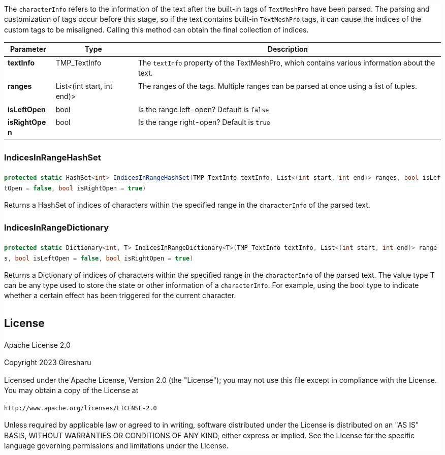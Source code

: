 The `characterInfo` refers to the information of the text after the built-in tags of `TextMeshPro` have been parsed. The parsing and customization of tags occur before this stage, so if the text contains built-in `TextMeshPro` tags, it can cause the indices of the custom tags to be misaligned. Calling this method can obtain the final collection of indices.

| **Parameter** | **Type** | **Description** |
|--------------|-----|-----------|
|**textInfo**  | TMP_TextInfo | The `textInfo` property of the TextMeshPro, which contains various information about the text. |
|**ranges**    | List<(int start, int end)> | The ranges of the tags. Multiple ranges can be parsed at once using a list of tuples. |
|**isLeftOpen**| bool | Is the range left-open? Default is `false` |
|**isRightOpen**| bool | Is the range right-open? Default is `true` |

### IndicesInRangeHashSet

```cs
protected static HashSet<int> IndicesInRangeHashSet(TMP_TextInfo textInfo, List<(int start, int end)> ranges, bool isLeftOpen = false, bool isRightOpen = true)
```

Returns a HashSet of indices of characters within the specified range in the `characterInfo` of the parsed text.

### IndicesInRangeDictionary

```cs
protected static Dictionary<int, T> IndicesInRangeDictionary<T>(TMP_TextInfo textInfo, List<(int start, int end)> ranges, bool isLeftOpen = false, bool isRightOpen = true)
```

Returns a Dictionary of indices of characters within the specified range in the `characterInfo` of the parsed text. The value type T can be any type used to store the state or other information of a `characterInfo`. For example, using the bool type to indicate whether a certain effect has been triggered for the current character.

License
---
Apache License 2.0

Copyright 2023 Giresharu

Licensed under the Apache License, Version 2.0 (the "License");
you may not use this file except in compliance with the License.
You may obtain a copy of the License at

    http://www.apache.org/licenses/LICENSE-2.0

Unless required by applicable law or agreed to in writing, software
distributed under the License is distributed on an "AS IS" BASIS,
WITHOUT WARRANTIES OR CONDITIONS OF ANY KIND, either express or implied.
See the License for the specific language governing permissions and
limitations under the License.
